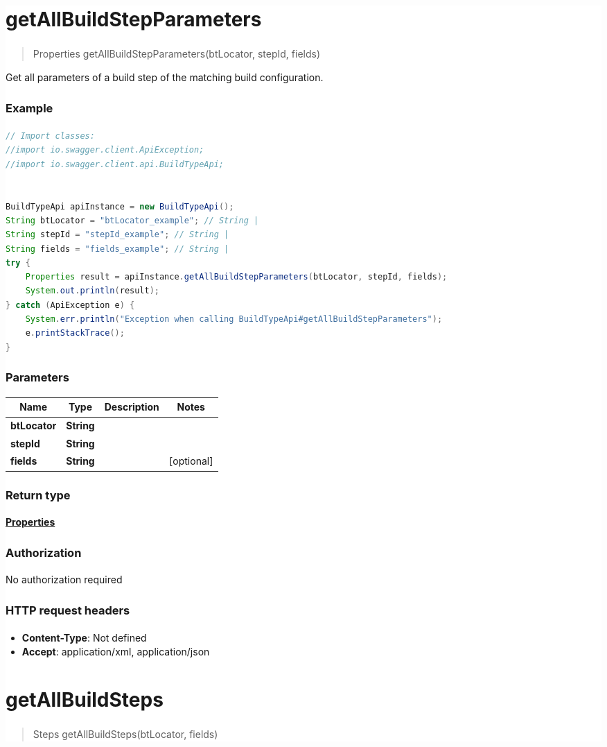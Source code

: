 <a name="getAllBuildStepParameters"></a>
# **getAllBuildStepParameters**
> Properties getAllBuildStepParameters(btLocator, stepId, fields)

Get all parameters of a build step of the matching build configuration.



### Example
```java
// Import classes:
//import io.swagger.client.ApiException;
//import io.swagger.client.api.BuildTypeApi;


BuildTypeApi apiInstance = new BuildTypeApi();
String btLocator = "btLocator_example"; // String | 
String stepId = "stepId_example"; // String | 
String fields = "fields_example"; // String | 
try {
    Properties result = apiInstance.getAllBuildStepParameters(btLocator, stepId, fields);
    System.out.println(result);
} catch (ApiException e) {
    System.err.println("Exception when calling BuildTypeApi#getAllBuildStepParameters");
    e.printStackTrace();
}
```

### Parameters

Name | Type | Description  | Notes
------------- | ------------- | ------------- | -------------
 **btLocator** | **String**|  |
 **stepId** | **String**|  |
 **fields** | **String**|  | [optional]

### Return type

[**Properties**](Properties.md)

### Authorization

No authorization required

### HTTP request headers

 - **Content-Type**: Not defined
 - **Accept**: application/xml, application/json

<a name="getAllBuildSteps"></a>
# **getAllBuildSteps**
> Steps getAllBuildSteps(btLocator, fields)
